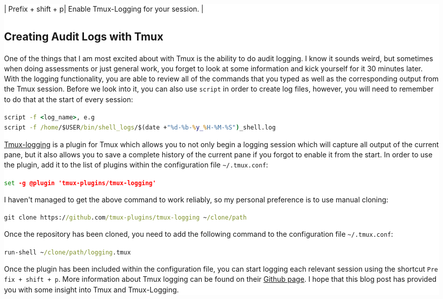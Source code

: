 | Prefix + shift + p| Enable Tmux-Logging for your session. |

## Creating Audit Logs with Tmux

One of the things that I am most excited about with Tmux is the ability to do audit logging. I know it sounds weird, but sometimes when doing assessments or just general work, you forget to look at some information and kick yourself for it 30 minutes later. With the logging functionality, you are able to review all of the commands that you typed as well as the corresponding output from the Tmux session. Before we look into it, you can also use `script` in order to create log files, however, you will need to remember to do that at the start of every session: 

```bat
script -f <log_name>, e.g 
script -f /home/$USER/bin/shell_logs/$(date +"%d-%b-%y_%H-%M-%S")_shell.log
```

[Tmux-logging](https://github.com/tmux-plugins/tmux-logging) is a plugin for Tmux which allows you to not only begin a logging session which will capture all output of the current pane, but it also allows you to save a complete history of the current pane if you forgot to enable it from the start. In order to use the plugin, add it to the list of plugins within the configuration file `~/.tmux.conf`:

```bat
set -g @plugin 'tmux-plugins/tmux-logging'
```

I haven't managed to get the above command to work reliably, so my personal preference is to use manual cloning:
```bat
git clone https://github.com/tmux-plugins/tmux-logging ~/clone/path
```

Once the repository has been cloned, you need to add the following command to the configuration file `~/.tmux.conf`:
```bat
run-shell ~/clone/path/logging.tmux
```

Once the plugin has been included within the configuration file, you can start logging each relevant session using the shortcut `Prefix + shift + p`. More information about Tmux logging can be found on their [Github page](https://github.com/tmux-plugins/tmux-logging).  I hope that this blog post has provided you with some insight into Tmux and Tmux-Logging.